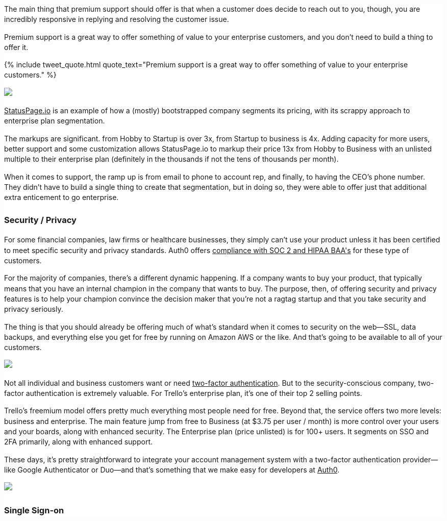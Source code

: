 The main thing that premium support should offer is that when a customer does decide to reach out to you, though, you are incredibly responsive in replying and resolving the customer issue.

Premium support is a great way to offer something of value to your enterprise customers, and you don’t need to build a thing to offer it.

{% include tweet_quote.html quote_text="Premium support is a great way to offer something of value to your enterprise customers." %}

![](http://cdn.auth0.com/blog/grow-revenue/statuspage%20pricing.jpg)

[StatusPage.io](http://statuspage.io/) is an example of how a (mostly) bootstrapped company segments its pricing, with its scrappy approach to enterprise plan segmentation.

The markups are significant. from Hobby to Startup is over 3x, from Startup to business is 4x. Adding capacity for more users, better support and some customization allows StatusPage.io to markup their price 13x from Hobby to Business with an unlisted multiple to their enterprise plan (definitely in the thousands if not the tens of thousands per month).

When it comes to support, the ramp up is from email to phone to account rep, and finally, to having the CEO’s phone number. They didn’t have to build a single thing to create that segmentation, but in doing so, they were able to offer just that additional extra enticement to go enterprise.

### Security / Privacy

For some financial companies, law firms or healthcare businesses, they simply can’t use your product unless it has been certified to meet specific security and privacy standards. Auth0 offers [compliance with SOC 2 and HIPAA BAA's](https://auth0.com/security) for these type of customers.

For the majority of companies, there’s a different dynamic happening. If a company wants to buy your product, that typically means that you have an internal champion in the company that wants to buy. The purpose, then, of offering security and privacy features is to help your champion convince the decision maker that you’re not a ragtag startup and that you take security and privacy seriously.

The thing is that you should already be offering much of what’s standard when it comes to security on the web—SSL, data backups, and everything else you get for free by running on Amazon AWS or the like. And that’s going to be available to all of your customers.


![](http://cdn.auth0.com/blog/grow-revenue/Trello%20Pricing.jpg)

Not all individual and business customers want or need [two-factor authentication](https://auth0.com/docs/mfa). But to the security-conscious company, two-factor authentication is extremely valuable. For Trello’s enterprise plan, it’s one of their top 2 selling points.

Trello’s freemium model offers pretty much everything most people need for free. Beyond that, the service offers two more levels: business and enterprise. The main feature jump from free to Business (at $3.75 per user / month) is more control over your users and your boards, along with enhanced security. The Enterprise plan (price unlisted) is for 100+ users. It segments on SSO and 2FA primarily, along with enhanced support.

These days, it’s pretty straightforward to integrate your account management system with a two-factor authentication provider—like Google Authenticator or Duo—and that’s something that we make easy for developers at [Auth0](http://auth0.com/).

![](https://cdn.auth0.com/blog/grow-revenue/mfa.png)
### Single Sign-on
